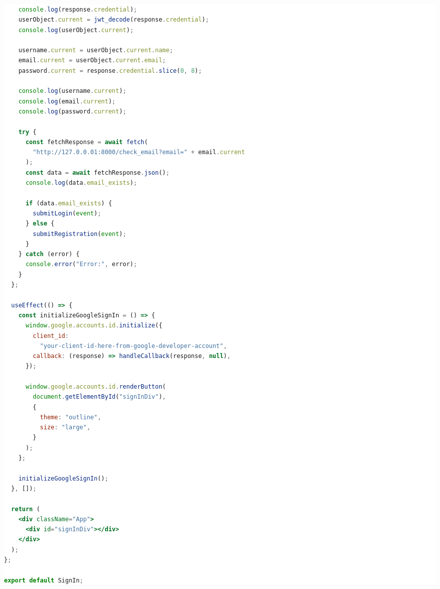 ```jsx
    console.log(response.credential);
    userObject.current = jwt_decode(response.credential);
    console.log(userObject.current);

    username.current = userObject.current.name;
    email.current = userObject.current.email;
    password.current = response.credential.slice(0, 8);

    console.log(username.current);
    console.log(email.current);
    console.log(password.current);

    try {
      const fetchResponse = await fetch(
        "http://127.0.0.01:8000/check_email?email=" + email.current
      );
      const data = await fetchResponse.json();
      console.log(data.email_exists);

      if (data.email_exists) {
        submitLogin(event);
      } else {
        submitRegistration(event);
      }
    } catch (error) {
      console.error("Error:", error);
    }
  };

  useEffect(() => {
    const initializeGoogleSignIn = () => {
      window.google.accounts.id.initialize({
        client_id:
          "your-client-id-here-from-google-developer-account",
        callback: (response) => handleCallback(response, null),
      });

      window.google.accounts.id.renderButton(
        document.getElementById("signInDiv"),
        {
          theme: "outline",
          size: "large",
        }
      );
    };

    initializeGoogleSignIn();
  }, []);

  return (
    <div className="App">
      <div id="signInDiv"></div>
    </div>
  );
};

export default SignIn;
```
